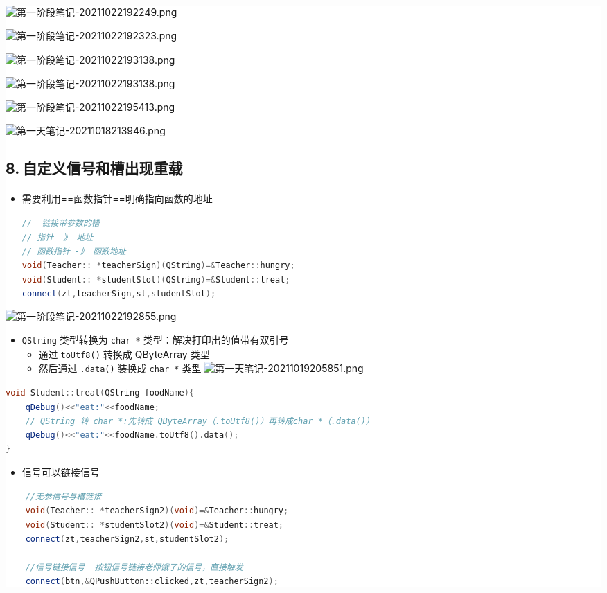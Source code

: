 
![第一阶段笔记-20211022192249.png](http://md.gitnote.cn/第一阶段笔记-20211022192249.png)

![第一阶段笔记-20211022192323.png](http://md.gitnote.cn/第一阶段笔记-20211022192323.png)


![第一阶段笔记-20211022193138.png](http://md.gitnote.cn/第一阶段笔记-20211022193138.png)

![第一阶段笔记-20211022193138.png](http://md.gitnote.cn/第一阶段笔记-20211022193138.png)

![第一阶段笔记-20211022195413.png](http://md.gitnote.cn/第一阶段笔记-20211022195413.png)


![第一天笔记-20211018213946.png](http://md.gitnote.cn/第一天笔记-20211018213946.png)


## 8. 自定义信号和槽出现重载
- 需要利用==函数指针==明确指向函数的地址
    ```c++
    //  链接带参数的槽
    // 指针 -》 地址
    // 函数指针 -》 函数地址
    void(Teacher:: *teacherSign)(QString)=&Teacher::hungry;
    void(Student:: *studentSlot)(QString)=&Student::treat;
    connect(zt,teacherSign,st,studentSlot);
    ```

![第一阶段笔记-20211022192855.png](http://md.gitnote.cn/第一阶段笔记-20211022192855.png)

- `QString` 类型转换为 `char *` 类型：解决打印出的值带有双引号
  - 通过 `toUtf8()` 转换成 QByteArray 类型
  - 然后通过 `.data()` 装换成 `char *` 类型
![第一天笔记-20211019205851.png](http://md.gitnote.cn/第一天笔记-20211019205851.png)

```c++
void Student::treat(QString foodName){
    qDebug()<<"eat:"<<foodName;
    // QString 转 char *:先转成 QByteArray（.toUtf8()）再转成char *（.data()）
    qDebug()<<"eat:"<<foodName.toUtf8().data();
}
```

- 信号可以链接信号
```c++
    //无参信号与槽链接
    void(Teacher:: *teacherSign2)(void)=&Teacher::hungry;
    void(Student:: *studentSlot2)(void)=&Student::treat;
    connect(zt,teacherSign2,st,studentSlot2);

    //信号链接信号  按钮信号链接老师饿了的信号，直接触发
    connect(btn,&QPushButton::clicked,zt,teacherSign2);
```
